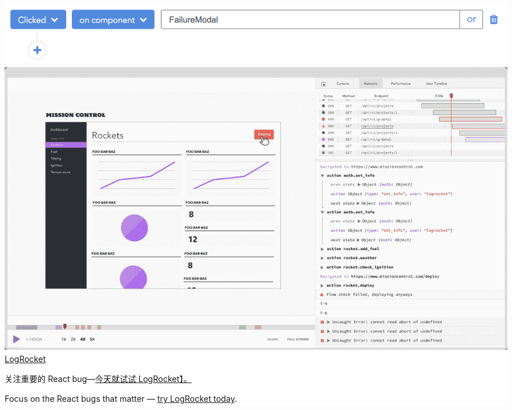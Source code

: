 [![](img/f300c244a1a1cf916df8b4cb02bec6c6.png) ](https://lp.logrocket.com/blg/react-signup-general) [ ![LogRocket Dashboard Free Trial Banner](img/d6f5a5dd739296c1dd7aab3d5e77eeb9.png) ](https://lp.logrocket.com/blg/react-signup-general) [LogRocket](https://lp.logrocket.com/blg/react-signup-issue-free)

关注重要的 React bug—[今天就试试 LogRocket】。](https://lp.logrocket.com/blg/react-signup-issue-free)

Focus on the React bugs that matter — [try LogRocket today](https://lp.logrocket.com/blg/react-signup-issue-free).